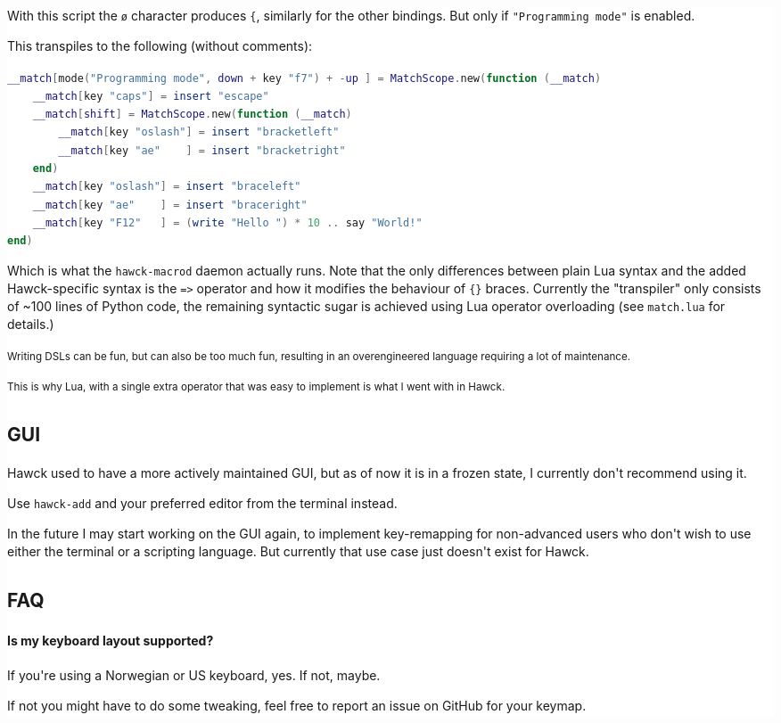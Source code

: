 With this script the `ø` character produces `{`, similarly
for the other bindings. But only if `"Programming mode"` is enabled.

This transpiles to the following (without comments):

```lua
__match[mode("Programming mode", down + key "f7") + -up ] = MatchScope.new(function (__match)
    __match[key "caps"] = insert "escape"
    __match[shift] = MatchScope.new(function (__match)
        __match[key "oslash"] = insert "bracketleft"
        __match[key "ae"    ] = insert "bracketright"
    end)
    __match[key "oslash"] = insert "braceleft"
    __match[key "ae"    ] = insert "braceright"
    __match[key "F12"   ] = (write "Hello ") * 10 .. say "World!"
end)
```

Which is what the `hawck-macrod` daemon actually runs. Note
that the only differences between plain Lua syntax and the
added Hawck-specific syntax is the `=>` operator and how it
modifies the behaviour of `{}` braces. Currently the "transpiler"
only consists of ~100 lines of Python code, the remaining
syntactic sugar is achieved using Lua operator overloading
(see `match.lua` for details.)

<small>
Writing DSLs can be fun, but can also be too much fun, resulting
in an overengineered language requiring a lot of maintenance.

This is why Lua, with a single extra operator that was
easy to implement is what I went with in Hawck.
</small>

## GUI

Hawck used to have a more actively maintained GUI, but as of now it is in a
frozen state, I currently don't recommend using it.

Use `hawck-add` and your preferred editor from the terminal instead.

In the future I may start working on the GUI again, to implement key-remapping
for non-advanced users who don't wish to use either the terminal or a scripting
language. But currently that use case just doesn't exist for Hawck.

## FAQ

#### Is my keyboard layout supported?

If you're using a Norwegian or US keyboard, yes.
If not, maybe.

If not you might have to do some tweaking, feel free to report
an issue on GitHub for your keymap.
